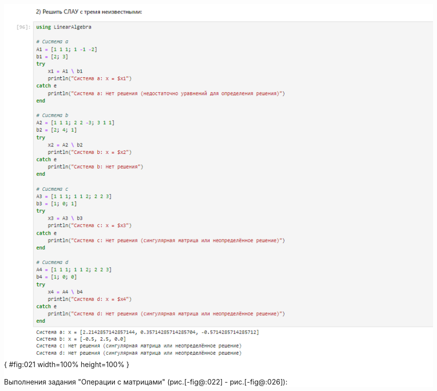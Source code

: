 ![Выполнение задания "Система линеный уравнений". Пункт 2](image/21.PNG){ #fig:021 width=100% height=100% }


Выполнения задания "Операции с матрицами" (рис.[-fig@:022] - рис.[-fig@:026]):
